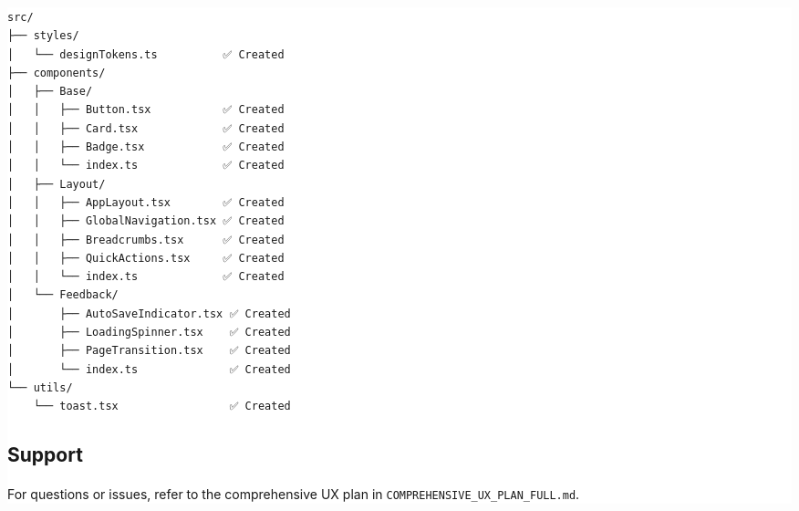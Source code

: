 ```
src/
├── styles/
│   └── designTokens.ts          ✅ Created
├── components/
│   ├── Base/
│   │   ├── Button.tsx           ✅ Created
│   │   ├── Card.tsx             ✅ Created
│   │   ├── Badge.tsx            ✅ Created
│   │   └── index.ts             ✅ Created
│   ├── Layout/
│   │   ├── AppLayout.tsx        ✅ Created
│   │   ├── GlobalNavigation.tsx ✅ Created
│   │   ├── Breadcrumbs.tsx      ✅ Created
│   │   ├── QuickActions.tsx     ✅ Created
│   │   └── index.ts             ✅ Created
│   └── Feedback/
│       ├── AutoSaveIndicator.tsx ✅ Created
│       ├── LoadingSpinner.tsx    ✅ Created
│       ├── PageTransition.tsx    ✅ Created
│       └── index.ts              ✅ Created
└── utils/
    └── toast.tsx                 ✅ Created
```

## Support

For questions or issues, refer to the comprehensive UX plan in `COMPREHENSIVE_UX_PLAN_FULL.md`.
